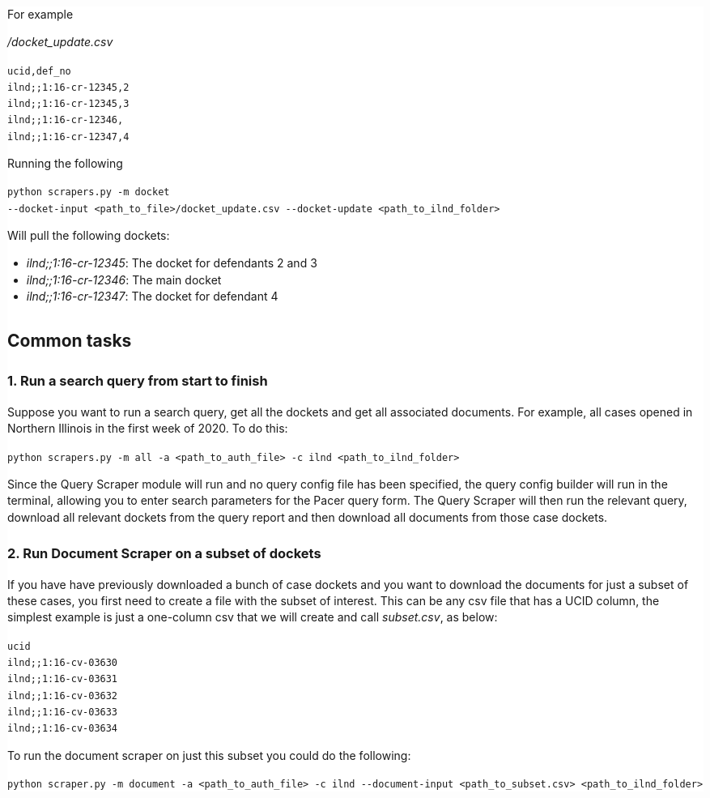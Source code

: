 For example

*/docket_update.csv*
```
ucid,def_no
ilnd;;1:16-cr-12345,2
ilnd;;1:16-cr-12345,3
ilnd;;1:16-cr-12346,
ilnd;;1:16-cr-12347,4
```
Running the following

    python scrapers.py -m docket
    --docket-input <path_to_file>/docket_update.csv --docket-update <path_to_ilnd_folder>

Will pull the following dockets:

 - *ilnd;;1:16-cr-12345*: The docket for defendants 2 and 3
 - *ilnd;;1:16-cr-12346*: The main docket
 - *ilnd;;1:16-cr-12347*: The docket for defendant 4

## Common tasks
  ### 1. Run a search query from start to finish
 Suppose you want to run a search query, get all the dockets and get all associated documents. For example, all cases opened in Northern Illinois in the first week of 2020.
 To do this:

    python scrapers.py -m all -a <path_to_auth_file> -c ilnd <path_to_ilnd_folder>

Since the Query Scraper module will run and no query config file has been specified, the query config builder will run in the terminal, allowing you to enter search parameters for the Pacer query form. The Query Scraper will then run the relevant query, download all relevant dockets from the query report and then download all documents from those case dockets.

### 2. Run Document Scraper on a subset of dockets
If you have have previously downloaded a bunch of case dockets and you want to download the documents for just a subset of these cases, you first need to create a file with the subset of interest. This can be any csv file that has a UCID column, the simplest example is just a one-column csv that we will create and call *subset.csv*, as below:

```
ucid
ilnd;;1:16-cv-03630
ilnd;;1:16-cv-03631
ilnd;;1:16-cv-03632
ilnd;;1:16-cv-03633
ilnd;;1:16-cv-03634
```

To run the document scraper on just this subset you could do the following:

```
python scraper.py -m document -a <path_to_auth_file> -c ilnd --document-input <path_to_subset.csv> <path_to_ilnd_folder>
```
